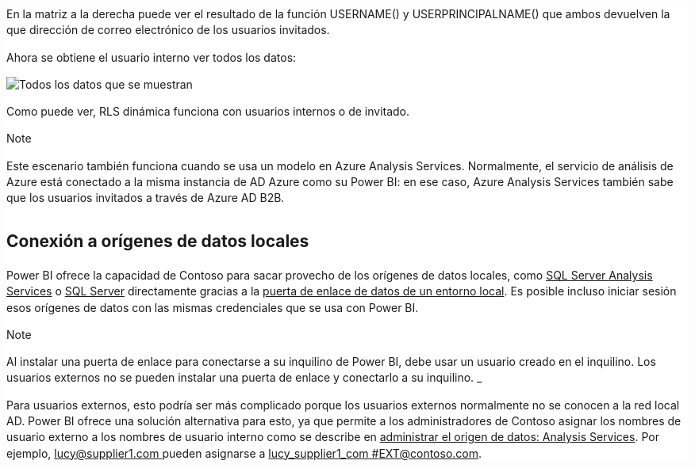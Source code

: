En la matriz a la derecha puede ver el resultado de la función USERNAME() y USERPRINCIPALNAME() que ambos devuelven la que dirección de correo electrónico de los usuarios invitados.

Ahora se obtiene el usuario interno ver todos los datos:

![Todos los datos que se muestran](media/whitepaper-azure-b2b-power-bi/whitepaper-azure-b2b-power-bi_39.png)

Como puede ver, RLS dinámica funciona con usuarios internos o de invitado.

> [!NOTE]
> Este escenario también funciona cuando se usa un modelo en Azure Analysis Services. Normalmente, el servicio de análisis de Azure está conectado a la misma instancia de AD Azure como su Power BI: en ese caso, Azure Analysis Services también sabe que los usuarios invitados a través de Azure AD B2B.

## <a name="connecting-to-on-premises-data-sources"></a>Conexión a orígenes de datos locales

Power BI ofrece la capacidad de Contoso para sacar provecho de los orígenes de datos locales, como [SQL Server Analysis Services](https://powerbi.microsoft.com/documentation/powerbi-gateway-enterprise-manage-ssas/) o [SQL Server](https://powerbi.microsoft.com/documentation/powerbi-gateway-kerberos-for-sso-pbi-to-on-premises-data/) directamente gracias a la [puerta de enlace de datos de un entorno local](https://powerbi.microsoft.com/documentation/powerbi-gateway-onprem/). Es posible incluso iniciar sesión esos orígenes de datos con las mismas credenciales que se usa con Power BI.

> [!NOTE]
> Al instalar una puerta de enlace para conectarse a su inquilino de Power BI, debe usar un usuario creado en el inquilino. Los usuarios externos no se pueden instalar una puerta de enlace y conectarlo a su inquilino. _

Para usuarios externos, esto podría ser más complicado porque los usuarios externos normalmente no se conocen a la red local AD. Power BI ofrece una solución alternativa para esto, ya que permite a los administradores de Contoso asignar los nombres de usuario externo a los nombres de usuario interno como se describe en [administrar el origen de datos: Analysis Services](https://powerbi.microsoft.com/documentation/powerbi-gateway-enterprise-manage-ssas/). Por ejemplo, [ lucy@supplier1.com ](mailto:lucy@supplier1.com) pueden asignarse a [lucy\_supplier1\_com #EXT@contoso.com](mailto:lucy_supplier1_com).
